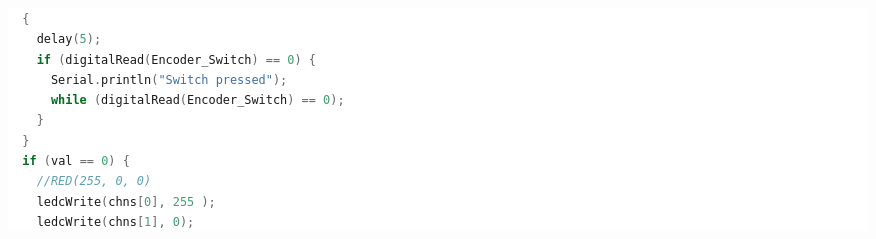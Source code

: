 ```c
  {
    delay(5);
    if (digitalRead(Encoder_Switch) == 0) {
      Serial.println("Switch pressed");
      while (digitalRead(Encoder_Switch) == 0);
    }
  }
  if (val == 0) {
    //RED(255, 0, 0)
    ledcWrite(chns[0], 255 ); 
    ledcWrite(chns[1], 0);
